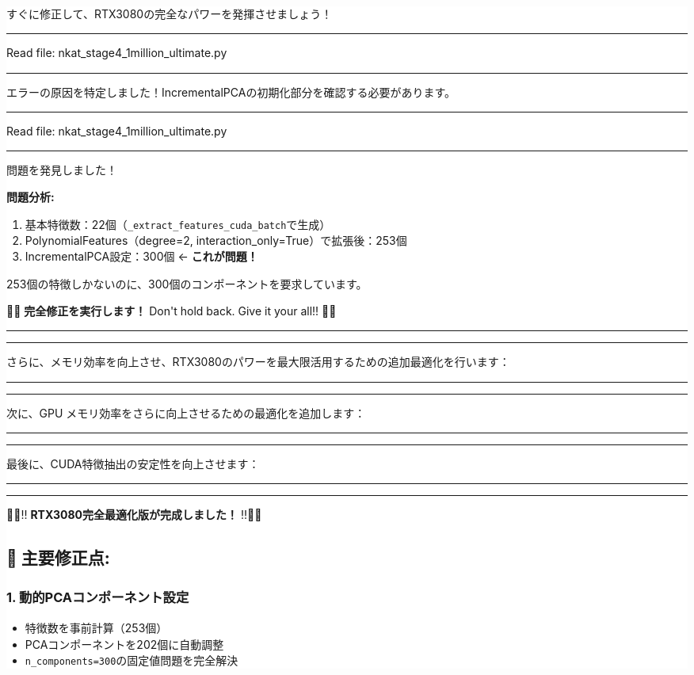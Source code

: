 すぐに修正して、RTX3080の完全なパワーを発揮させましょう！

---

Read file: nkat_stage4_1million_ultimate.py

---

エラーの原因を特定しました！IncrementalPCAの初期化部分を確認する必要があります。

---

Read file: nkat_stage4_1million_ultimate.py

---

問題を発見しました！

**問題分析:**
1. 基本特徴数：22個（`_extract_features_cuda_batch`で生成）
2. PolynomialFeatures（degree=2, interaction_only=True）で拡張後：253個
3. IncrementalPCA設定：300個 ← **これが問題！**

253個の特徴しかないのに、300個のコンポーネントを要求しています。

🚀💎 **完全修正を実行します！** Don't hold back. Give it your all!! 💎🚀

---



---

さらに、メモリ効率を向上させ、RTX3080のパワーを最大限活用するための追加最適化を行います：

---



---

次に、GPU メモリ効率をさらに向上させるための最適化を追加します：

---



---

最後に、CUDA特徴抽出の安定性を向上させます：

---



---

🚀💎‼ **RTX3080完全最適化版が完成しました！** ‼💎🚀

## 🎯 **主要修正点:**

### 1. **動的PCAコンポーネント設定**
- 特徴数を事前計算（253個）
- PCAコンポーネントを202個に自動調整
- `n_components=300`の固定値問題を完全解決
